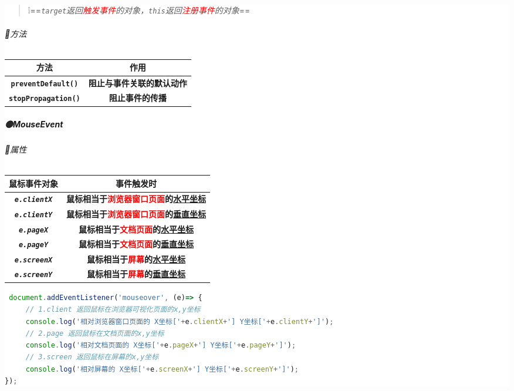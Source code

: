 >:grey_exclamation:==*`target`返回<span style=color:red;>触发事件</span>的对象，`this`返回<span style=color:red;>注册事件</span>的对象*==









###### 🔲方法

|          方法           |             作用             |
| :---------------------: | :--------------------------: |
| **`preventDefault()`**  | **阻止与事件关联的默认动作** |
| **`stopPropagation()`** |      **阻止事件的传播**      |













##### 🟡MouseEvent

###### 🔑属性

|   鼠标事件对象    |                          事件触发时                          |
| :---------------: | :----------------------------------------------------------: |
| ***`e.clientX`*** | **鼠标相当于<span style=color:red;>浏览器窗口页面</span>的<u>水平坐标</u>** |
| ***`e.clientY`*** | **鼠标相当于<span style=color:red;>浏览器窗口页面</span>的<u>垂直坐标</u>** |
|  ***`e.pageX`***  | **鼠标相当于<span style=color:red;>文档页面</span>的<u>水平坐标</u>** |
|  ***`e.pageY`***  | **鼠标相当于<span style=color:red;>文档页面</span>的<u>垂直坐标</u>** |
| ***`e.screenX`*** | **鼠标相当于<span style=color:red;>屏幕</span>的<u>水平坐标</u>** |
| ***`e.screenY`*** | **鼠标相当于<span style=color:red;>屏幕</span>的<u>垂直坐标</u>** |

~~~javascript
 document.addEventListener('mouseover', (e)=> {
     // 1.client 返回鼠标在浏览器可视化页面的x,y坐标
     console.log('相对浏览器窗口页面的 X坐标['+e.clientX+'] Y坐标['+e.clientY+']');
     // 2.page 返回鼠标在文档页面的x,y坐标
     console.log('相对文档页面的 X坐标['+e.pageX+'] Y坐标['+e.pageY+']');
     // 3.screen 返回鼠标在屏幕的x,y坐标
     console.log('相对屏幕的 X坐标['+e.screenX+'] Y坐标['+e.screenY+']');
});
~~~






